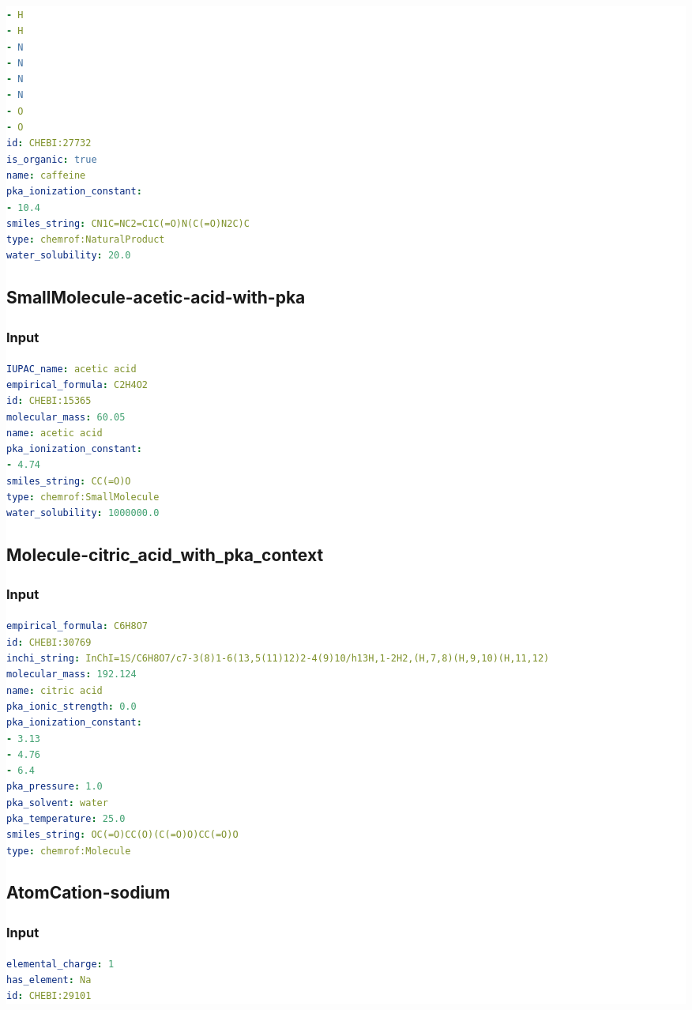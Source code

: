 ```yaml
- H
- H
- N
- N
- N
- N
- O
- O
id: CHEBI:27732
is_organic: true
name: caffeine
pka_ionization_constant:
- 10.4
smiles_string: CN1C=NC2=C1C(=O)N(C(=O)N2C)C
type: chemrof:NaturalProduct
water_solubility: 20.0

```
## SmallMolecule-acetic-acid-with-pka
### Input
```yaml
IUPAC_name: acetic acid
empirical_formula: C2H4O2
id: CHEBI:15365
molecular_mass: 60.05
name: acetic acid
pka_ionization_constant:
- 4.74
smiles_string: CC(=O)O
type: chemrof:SmallMolecule
water_solubility: 1000000.0

```
## Molecule-citric_acid_with_pka_context
### Input
```yaml
empirical_formula: C6H8O7
id: CHEBI:30769
inchi_string: InChI=1S/C6H8O7/c7-3(8)1-6(13,5(11)12)2-4(9)10/h13H,1-2H2,(H,7,8)(H,9,10)(H,11,12)
molecular_mass: 192.124
name: citric acid
pka_ionic_strength: 0.0
pka_ionization_constant:
- 3.13
- 4.76
- 6.4
pka_pressure: 1.0
pka_solvent: water
pka_temperature: 25.0
smiles_string: OC(=O)CC(O)(C(=O)O)CC(=O)O
type: chemrof:Molecule

```
## AtomCation-sodium
### Input
```yaml
elemental_charge: 1
has_element: Na
id: CHEBI:29101
```
